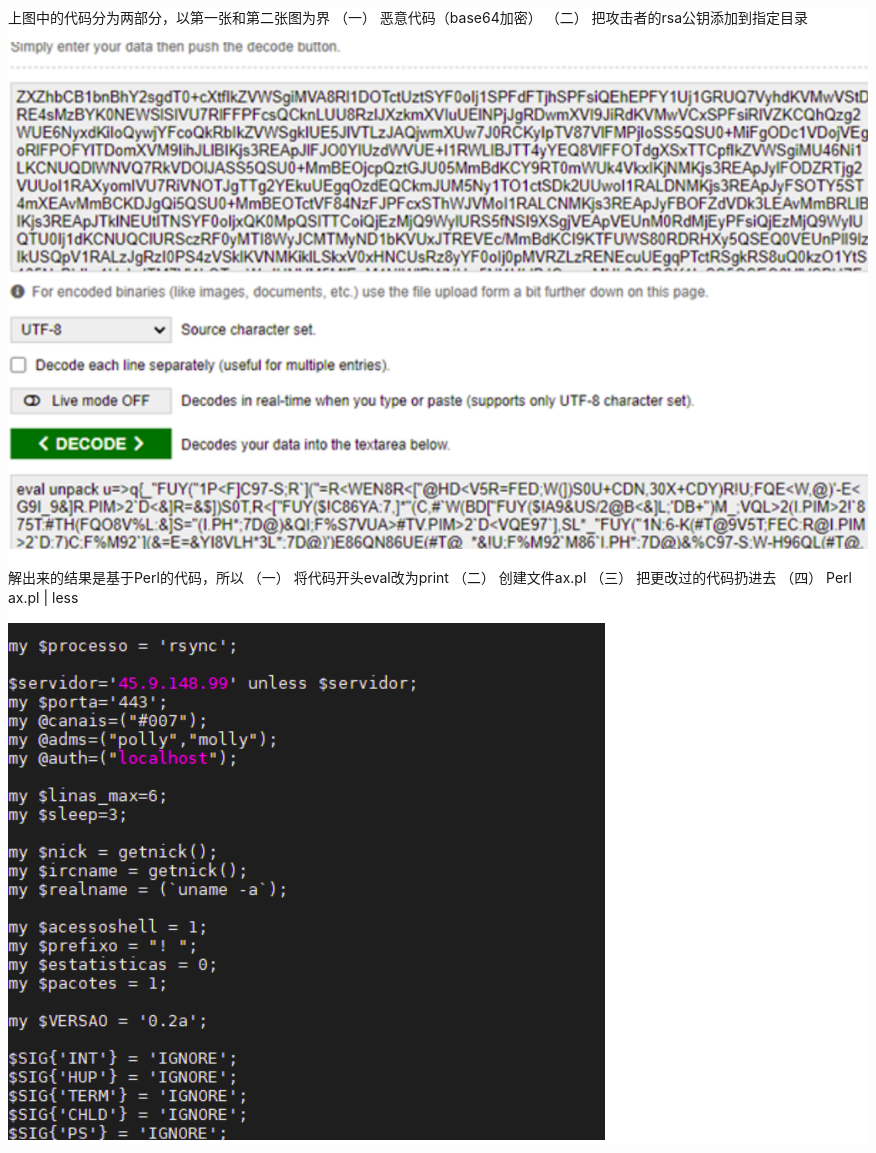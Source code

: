 上图中的代码分为两部分，以第一张和第二张图为界
（一） 恶意代码（base64加密）
（二） 把攻击者的rsa公钥添加到指定目录

![image.png](../assets/2020-07-05-%E8%AE%B0%E4%B8%80%E6%AC%A1%E5%AF%B9%E6%8C%96%E7%9F%BF%E7%97%85%E6%AF%92%E7%9A%84%E6%BA%AF%E6%BA%90-%E5%AF%B9%E6%8A%97Outlaw%E5%83%B5%E5%B0%B8%E7%BD%91%E7%BB%9C%E6%94%BB%E5%87%BB%E7%A7%8D%E4%B8%8B%E7%9A%84%E6%8C%96%E7%9F%BF%E7%97%85%E6%AF%92/image-950618fa64f84ed4ac0edc8d443ebdb6.png)

解出来的结果是基于Perl的代码，所以
（一） 将代码开头eval改为print
（二） 创建文件ax.pl
（三） 把更改过的代码扔进去
（四） Perl ax.pl | less

![image-20211123110300214](../assets/2020-07-05-%E8%AE%B0%E4%B8%80%E6%AC%A1%E5%AF%B9%E6%8C%96%E7%9F%BF%E7%97%85%E6%AF%92%E7%9A%84%E6%BA%AF%E6%BA%90-%E5%AF%B9%E6%8A%97Outlaw%E5%83%B5%E5%B0%B8%E7%BD%91%E7%BB%9C%E6%94%BB%E5%87%BB%E7%A7%8D%E4%B8%8B%E7%9A%84%E6%8C%96%E7%9F%BF%E7%97%85%E6%AF%92/image-20211123110300214.png)